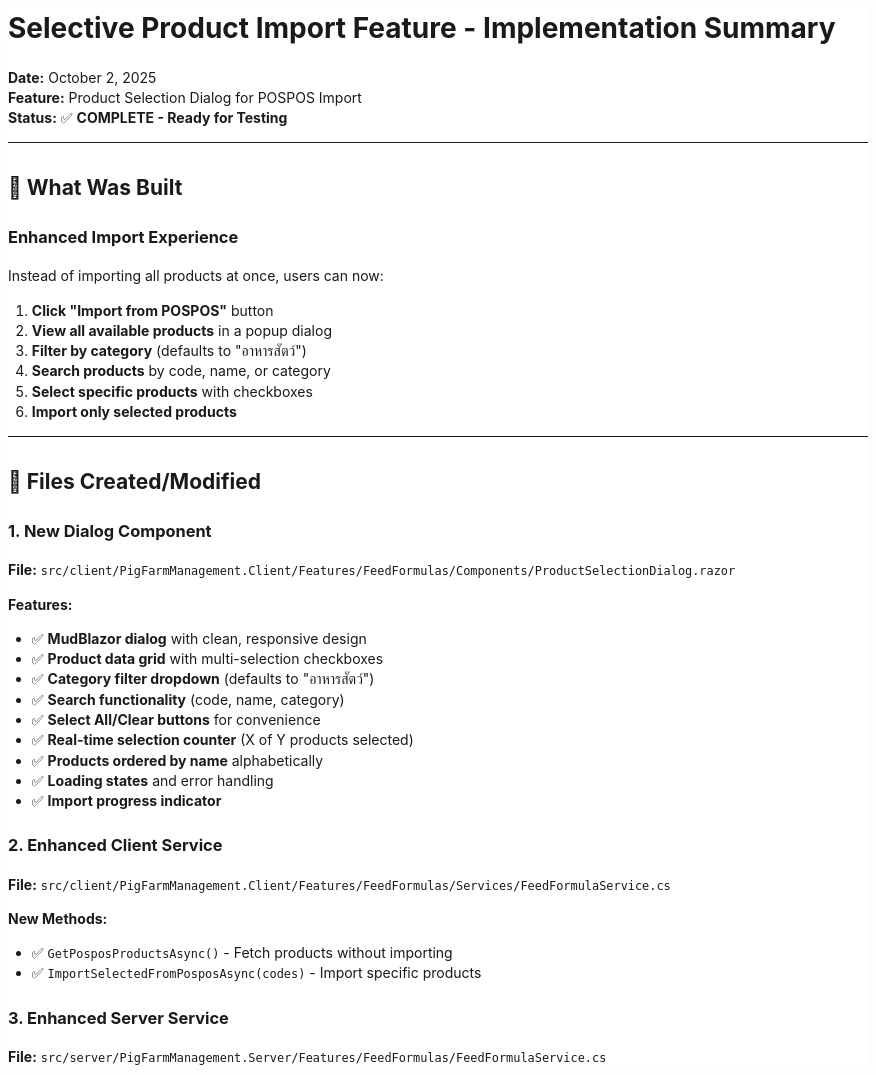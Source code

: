 # Selective Product Import Feature - Implementation Summary

**Date:** October 2, 2025  
**Feature:** Product Selection Dialog for POSPOS Import  
**Status:** ✅ **COMPLETE - Ready for Testing**

---

## 🎯 **What Was Built**

### **Enhanced Import Experience**
Instead of importing all products at once, users can now:
1. **Click "Import from POSPOS"** button
2. **View all available products** in a popup dialog
3. **Filter by category** (defaults to "อาหารสัตว์")
4. **Search products** by code, name, or category
5. **Select specific products** with checkboxes
6. **Import only selected products**

---

## 📁 **Files Created/Modified**

### **1. New Dialog Component**
**File:** `src/client/PigFarmManagement.Client/Features/FeedFormulas/Components/ProductSelectionDialog.razor`

**Features:**
- ✅ **MudBlazor dialog** with clean, responsive design
- ✅ **Product data grid** with multi-selection checkboxes
- ✅ **Category filter dropdown** (defaults to "อาหารสัตว์")
- ✅ **Search functionality** (code, name, category)
- ✅ **Select All/Clear buttons** for convenience
- ✅ **Real-time selection counter** (X of Y products selected)
- ✅ **Products ordered by name** alphabetically
- ✅ **Loading states** and error handling
- ✅ **Import progress indicator**

### **2. Enhanced Client Service**
**File:** `src/client/PigFarmManagement.Client/Features/FeedFormulas/Services/FeedFormulaService.cs`

**New Methods:**
- ✅ `GetPosposProductsAsync()` - Fetch products without importing
- ✅ `ImportSelectedFromPosposAsync(codes)` - Import specific products

### **3. Enhanced Server Service**
**File:** `src/server/PigFarmManagement.Server/Features/FeedFormulas/FeedFormulaService.cs`
